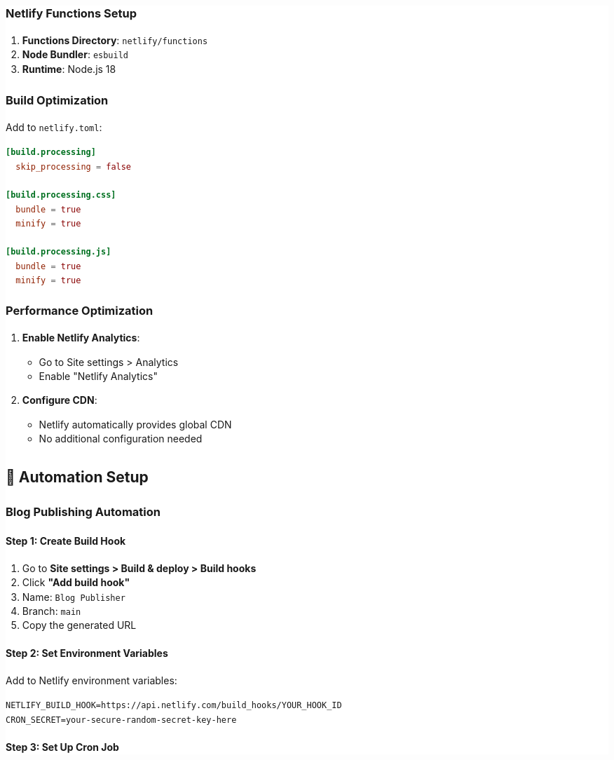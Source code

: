 ### Netlify Functions Setup

1. **Functions Directory**: `netlify/functions`
2. **Node Bundler**: `esbuild`
3. **Runtime**: Node.js 18

### Build Optimization

Add to `netlify.toml`:
```toml
[build.processing]
  skip_processing = false

[build.processing.css]
  bundle = true
  minify = true

[build.processing.js]
  bundle = true
  minify = true
```

### Performance Optimization

1. **Enable Netlify Analytics**:
   - Go to Site settings > Analytics
   - Enable "Netlify Analytics"

2. **Configure CDN**:
   - Netlify automatically provides global CDN
   - No additional configuration needed

## 🔄 Automation Setup

### Blog Publishing Automation

#### Step 1: Create Build Hook

1. Go to **Site settings > Build & deploy > Build hooks**
2. Click **"Add build hook"**
3. Name: `Blog Publisher`
4. Branch: `main`
5. Copy the generated URL

#### Step 2: Set Environment Variables

Add to Netlify environment variables:
```env
NETLIFY_BUILD_HOOK=https://api.netlify.com/build_hooks/YOUR_HOOK_ID
CRON_SECRET=your-secure-random-secret-key-here
```

#### Step 3: Set Up Cron Job
